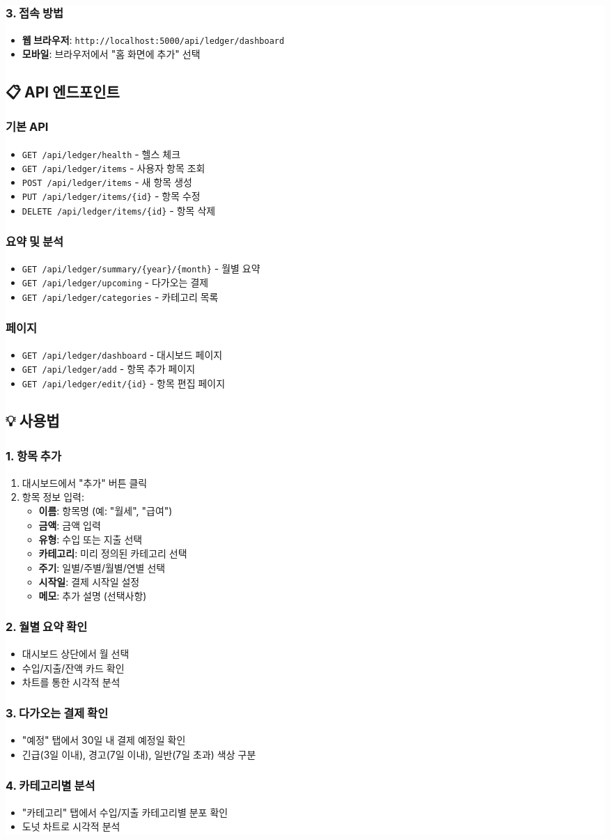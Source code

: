 ### 3. 접속 방법
- **웹 브라우저**: `http://localhost:5000/api/ledger/dashboard`
- **모바일**: 브라우저에서 "홈 화면에 추가" 선택

## 📋 API 엔드포인트

### 기본 API
- `GET /api/ledger/health` - 헬스 체크
- `GET /api/ledger/items` - 사용자 항목 조회
- `POST /api/ledger/items` - 새 항목 생성
- `PUT /api/ledger/items/{id}` - 항목 수정
- `DELETE /api/ledger/items/{id}` - 항목 삭제

### 요약 및 분석
- `GET /api/ledger/summary/{year}/{month}` - 월별 요약
- `GET /api/ledger/upcoming` - 다가오는 결제
- `GET /api/ledger/categories` - 카테고리 목록

### 페이지
- `GET /api/ledger/dashboard` - 대시보드 페이지
- `GET /api/ledger/add` - 항목 추가 페이지
- `GET /api/ledger/edit/{id}` - 항목 편집 페이지

## 💡 사용법

### 1. 항목 추가
1. 대시보드에서 "추가" 버튼 클릭
2. 항목 정보 입력:
   - **이름**: 항목명 (예: "월세", "급여")
   - **금액**: 금액 입력
   - **유형**: 수입 또는 지출 선택
   - **카테고리**: 미리 정의된 카테고리 선택
   - **주기**: 일별/주별/월별/연별 선택
   - **시작일**: 결제 시작일 설정
   - **메모**: 추가 설명 (선택사항)

### 2. 월별 요약 확인
- 대시보드 상단에서 월 선택
- 수입/지출/잔액 카드 확인
- 차트를 통한 시각적 분석

### 3. 다가오는 결제 확인
- "예정" 탭에서 30일 내 결제 예정일 확인
- 긴급(3일 이내), 경고(7일 이내), 일반(7일 초과) 색상 구분

### 4. 카테고리별 분석
- "카테고리" 탭에서 수입/지출 카테고리별 분포 확인
- 도넛 차트로 시각적 분석
